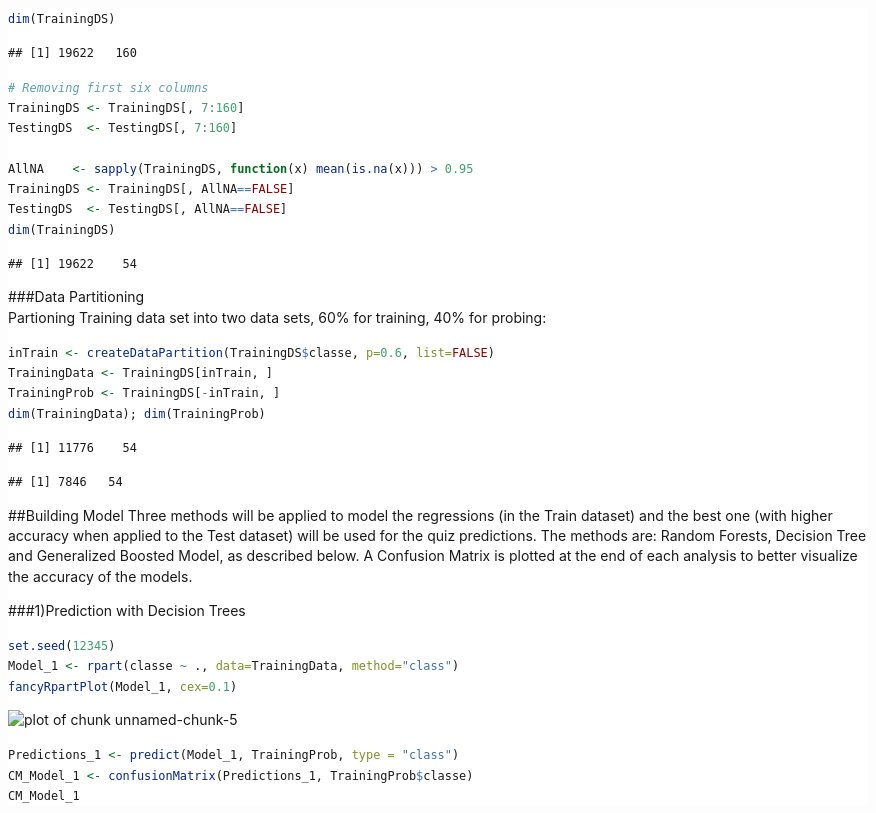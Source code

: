 ```r
dim(TrainingDS)
```

```
## [1] 19622   160
```

```r
# Removing first six columns
TrainingDS <- TrainingDS[, 7:160]
TestingDS  <- TestingDS[, 7:160]

AllNA    <- sapply(TrainingDS, function(x) mean(is.na(x))) > 0.95  
TrainingDS <- TrainingDS[, AllNA==FALSE]
TestingDS  <- TestingDS[, AllNA==FALSE]
dim(TrainingDS)
```

```
## [1] 19622    54
```
###Data Partitioning  
Partioning Training data set into two data sets, 60% for training, 40% for probing:

```r
inTrain <- createDataPartition(TrainingDS$classe, p=0.6, list=FALSE)
TrainingData <- TrainingDS[inTrain, ]
TrainingProb <- TrainingDS[-inTrain, ]
dim(TrainingData); dim(TrainingProb)
```

```
## [1] 11776    54
```

```
## [1] 7846   54
```
##Building Model
Three methods will be applied to model the regressions (in the Train dataset) and the best one (with higher accuracy when applied to the Test dataset) will be used for the quiz predictions. The methods are: Random Forests, Decision Tree and Generalized Boosted Model, as described below.
A Confusion Matrix is plotted at the end of each analysis to better visualize the accuracy of the models.

###1)Prediction with Decision Trees  

```r
set.seed(12345)
Model_1 <- rpart(classe ~ ., data=TrainingData, method="class")
fancyRpartPlot(Model_1, cex=0.1)
```

![plot of chunk unnamed-chunk-5](figure/unnamed-chunk-5-1.png)

```r
Predictions_1 <- predict(Model_1, TrainingProb, type = "class")
CM_Model_1 <- confusionMatrix(Predictions_1, TrainingProb$classe)
CM_Model_1
```

